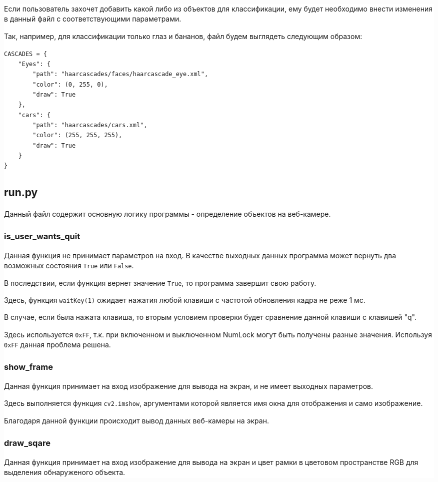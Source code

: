 Если пользователь захочет добавить какой либо из объектов для классификации, ему будет необходимо внести изменения в данный файл с соответствующими параметрами. 

Так, например, для классификации только глаз и бананов, файл будем выглядеть следующим образом: 

```
CASCADES = {
    "Eyes": {
        "path": "haarcascades/faces/haarcascade_eye.xml",
        "color": (0, 255, 0),
        "draw": True
    },
    "cars": {
        "path": "haarcascades/cars.xml",
        "color": (255, 255, 255),
        "draw": True
    }
}
```


## run.py

Данный файл содержит основную логику программы - определение объектов на веб-камере. 


### is_user_wants_quit

Данная функция не принимает параметров на вход. В качестве выходных данных программа может вернуть два возможных состояния ```True``` или ```False```.

В последствии, если функция вернет значение ```True```, то программа завершит свою работу.

Здесь, функция ```waitKey(1)``` ожидает нажатия любой клавиши с частотой обновления кадра не реже 1 мс. 

В случае, если была нажата клавиша, то вторым условием проверки будет сравнение данной клавиши с клавишей "q". 

Здесь используется ```0xFF```, т.к. при включенном и выключенном NumLock могут быть получены разные значения. Используя ```0xFF``` данная проблема решена.


### show_frame

Данная функция принимает на вход изображение для вывода на экран, и не имеет выходных параметров. 

Здесь выполняется функция ```cv2.imshow```, аргументами которой является имя окна для отображения и само изображение. 

Благодаря данной функции происходит вывод данных веб-камеры на экран.


### draw_sqare
  
Данная функция принимает на вход изображение для вывода на экран и цвет рамки в цветовом пространстве RGB для выделения обнаруженого  объекта.
  